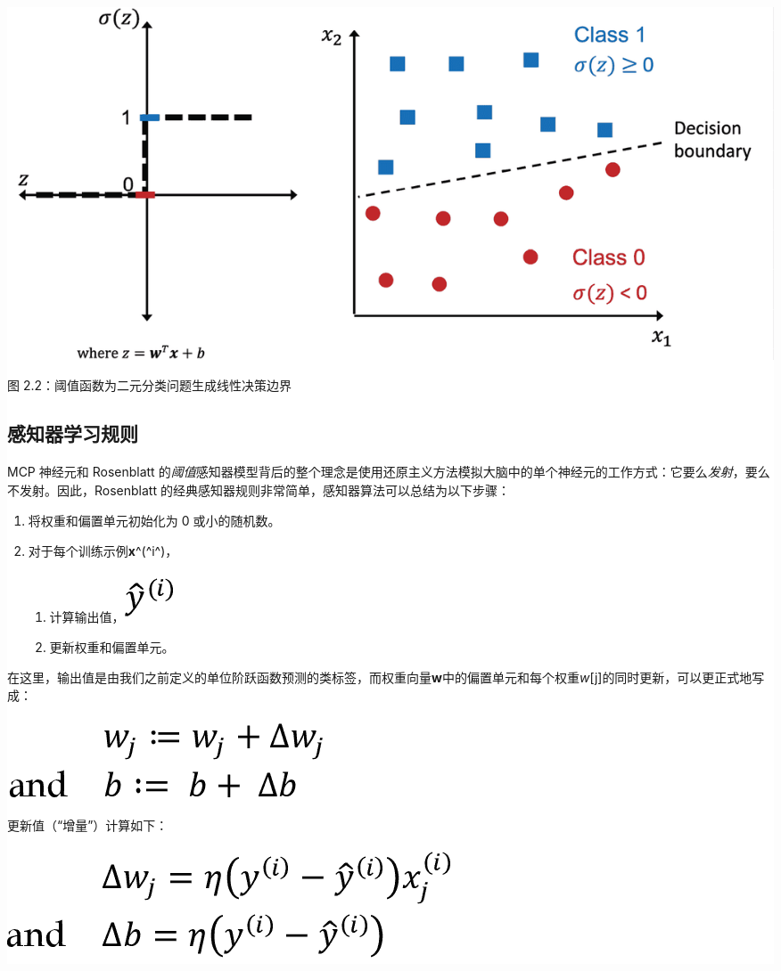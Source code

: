 ![图表，散点图  自动生成的描述](img/B17582_02_02.png)

图 2.2：阈值函数为二元分类问题生成线性决策边界

## 感知器学习规则

MCP 神经元和 Rosenblatt 的*阈值*感知器模型背后的整个理念是使用还原主义方法模拟大脑中的单个神经元的工作方式：它要么*发射*，要么不发射。因此，Rosenblatt 的经典感知器规则非常简单，感知器算法可以总结为以下步骤：

1.  将权重和偏置单元初始化为 0 或小的随机数。

1.  对于每个训练示例**x**^(^i^)，

    1.  计算输出值，![图](img/B17582_02_013.png)

    1.  更新权重和偏置单元。

在这里，输出值是由我们之前定义的单位阶跃函数预测的类标签，而权重向量**w**中的偏置单元和每个权重*w*[j]的同时更新，可以更正式地写成：

![图](img/B17582_02_014.png)

更新值（“增量”）计算如下：

![图](img/B17582_02_015.png)
